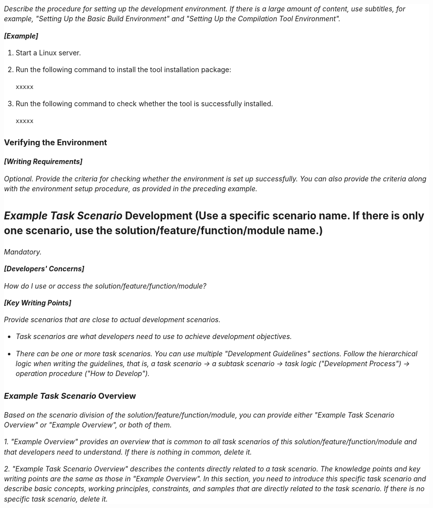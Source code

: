 *Describe the procedure for setting up the development environment. If there is a large amount of content, use subtitles, for example, "Setting Up the Basic Build Environment" and "Setting Up the Compilation Tool Environment".*

***[Example]***

1. Start a Linux server.

2. Run the following command to install the tool installation package:
   
   ```
   xxxxx
   ```

3. Run the following command to check whether the tool is successfully installed.
   
   ```
   xxxxx
   ```


### Verifying the Environment

***[Writing Requirements]***

*Optional. Provide the criteria for checking whether the environment is set up successfully. You can also provide the criteria along with the environment setup procedure, as provided in the preceding example.*


## *Example Task Scenario* Development (Use a specific scenario name. If there is only one scenario, use the solution/feature/function/module name.)

*Mandatory.*

***[Developers' Concerns]***

*How do I use or access the solution/feature/function/module?*

***[Key Writing Points]***

*Provide scenarios that are close to actual development scenarios.*

- *Task scenarios are what developers need to use to achieve development objectives.*

- *There can be one or more task scenarios. You can use multiple "Development Guidelines" sections. Follow the hierarchical logic when writing the guidelines, that is, a task scenario -> a subtask scenario -> task logic ("Development Process") -> operation procedure ("How to Develop").*

### *Example Task Scenario* Overview

*Based on the scenario division of the solution/feature/function/module, you can provide either "Example Task Scenario Overview" or "Example Overview", or both of them.*

*1. "Example Overview" provides an overview that is common to all task scenarios of this solution/feature/function/module and that developers need to understand. If there is nothing in common, delete it.*

*2. "Example Task Scenario Overview" describes the contents directly related to a task scenario. The knowledge points and key writing points are the same as those in "Example Overview". In this section, you need to introduce this specific task scenario and describe basic concepts, working principles, constraints, and samples that are directly related to the task scenario. If there is no specific task scenario, delete it.*
